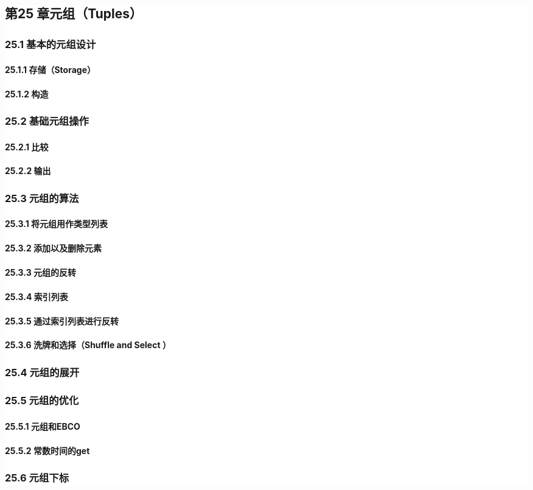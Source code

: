 
## 第25 章元组（Tuples）
### 25.1 基本的元组设计
#### 25.1.1 存储（Storage）
#### 25.1.2 构造
### 25.2 基础元组操作
#### 25.2.1 比较
#### 25.2.2 输出
### 25.3 元组的算法
#### 25.3.1 将元组用作类型列表
#### 25.3.2 添加以及删除元素
#### 25.3.3 元组的反转
#### 25.3.4 索引列表
#### 25.3.5 通过索引列表进行反转
#### 25.3.6 洗牌和选择（Shuffle and Select ）
### 25.4 元组的展开
### 25.5 元组的优化
#### 25.5.1 元组和EBCO
#### 25.5.2 常数时间的get
### 25.6 元组下标